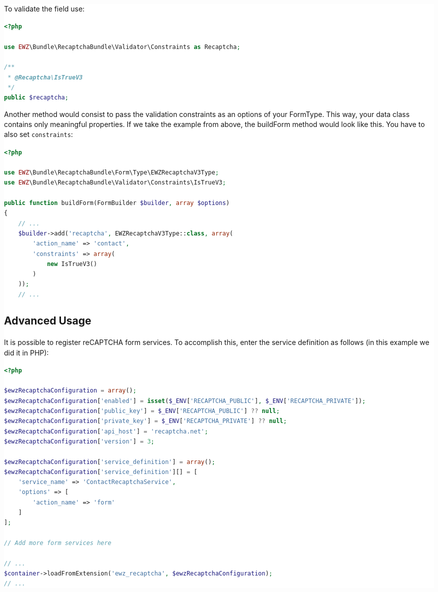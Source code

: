 To validate the field use:

``` php
<?php

use EWZ\Bundle\RecaptchaBundle\Validator\Constraints as Recaptcha;

/**
 * @Recaptcha\IsTrueV3
 */
public $recaptcha;
```

Another method would consist to pass the validation constraints as an options of your FormType. This way, your data class contains only meaningful properties.
If we take the example from above, the buildForm method would look like this. You have to also set ```constraints```:

``` php
<?php

use EWZ\Bundle\RecaptchaBundle\Form\Type\EWZRecaptchaV3Type;
use EWZ\Bundle\RecaptchaBundle\Validator\Constraints\IsTrueV3;

public function buildForm(FormBuilder $builder, array $options)
{
    // ...
    $builder->add('recaptcha', EWZRecaptchaV3Type::class, array(
        'action_name' => 'contact',
        'constraints' => array(
            new IsTrueV3()
        )
    ));
    // ...
```

## Advanced Usage

It is possible to register reCAPTCHA form services. To accomplish this, enter the service definition as follows (in this example we did it in PHP):

``` php
<?php

$ewzRecaptchaConfiguration = array();
$ewzRecaptchaConfiguration['enabled'] = isset($_ENV['RECAPTCHA_PUBLIC'], $_ENV['RECAPTCHA_PRIVATE']);
$ewzRecaptchaConfiguration['public_key'] = $_ENV['RECAPTCHA_PUBLIC'] ?? null;
$ewzRecaptchaConfiguration['private_key'] = $_ENV['RECAPTCHA_PRIVATE'] ?? null;
$ewzRecaptchaConfiguration['api_host'] = 'recaptcha.net';
$ewzRecaptchaConfiguration['version'] = 3;

$ewzRecaptchaConfiguration['service_definition'] = array();
$ewzRecaptchaConfiguration['service_definition'][] = [
    'service_name' => 'ContactRecaptchaService',
    'options' => [
        'action_name' => 'form'
    ]
];

// Add more form services here

// ...
$container->loadFromExtension('ewz_recaptcha', $ewzRecaptchaConfiguration);
// ...
```
